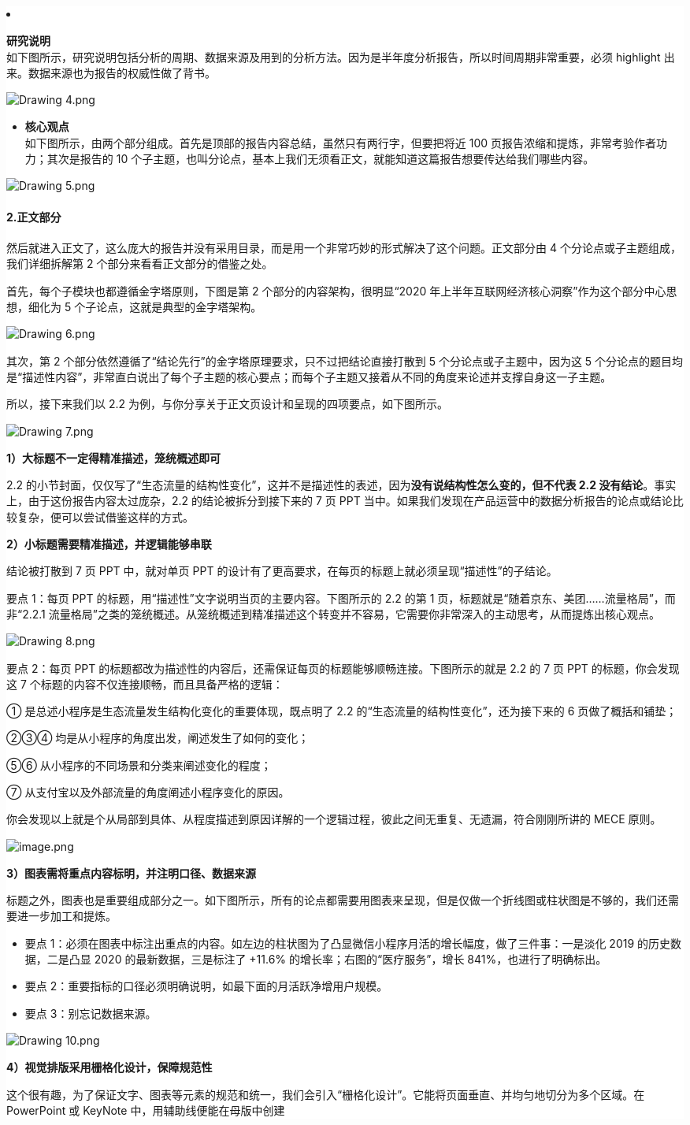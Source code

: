 <li data-nodeid="6130">
<p data-nodeid="6131"><strong data-nodeid="6363">研究说明</strong><br>
如下图所示，研究说明包括分析的周期、数据来源及用到的分析方法。因为是半年度分析报告，所以时间周期非常重要，必须 highlight 出来。数据来源也为报告的权威性做了背书。</p>
</li>
</ul>
<p data-nodeid="6132"><img src="https://s0.lgstatic.com/i/image6/M00/1E/39/Cgp9HWBQdX6AH0JQABfXy6o8xyA930.png" alt="Drawing 4.png" data-nodeid="6366"></p>
<ul data-nodeid="6133">
<li data-nodeid="6134">
<p data-nodeid="6135"><strong data-nodeid="6372">核心观点</strong><br>
如下图所示，由两个部分组成。首先是顶部的报告内容总结，虽然只有两行字，但要把将近 100 页报告浓缩和提炼，非常考验作者功力；其次是报告的 10 个子主题，也叫分论点，基本上我们无须看正文，就能知道这篇报告想要传达给我们哪些内容。</p>
</li>
</ul>
<p data-nodeid="6136"><img src="https://s0.lgstatic.com/i/image6/M00/1E/39/Cgp9HWBQdYmAIG7kAAKnaiL7h7E425.png" alt="Drawing 5.png" data-nodeid="6375"></p>
<h4 data-nodeid="6137">2.正文部分</h4>
<p data-nodeid="6138">然后就进入正文了，这么庞大的报告并没有采用目录，而是用一个非常巧妙的形式解决了这个问题。正文部分由 4 个分论点或子主题组成，我们详细拆解第 2 个部分来看看正文部分的借鉴之处。</p>
<p data-nodeid="6139">首先，每个子模块也都遵循金字塔原则，下图是第 2 个部分的内容架构，很明显“2020 年上半年互联网经济核心洞察”作为这个部分中心思想，细化为 5 个子论点，这就是典型的金字塔架构。</p>
<p data-nodeid="6140"><img src="https://s0.lgstatic.com/i/image6/M00/1E/36/CioPOWBQdZOAAON3AAWRiyE0670771.png" alt="Drawing 6.png" data-nodeid="6381"></p>
<p data-nodeid="6141">其次，第 2 个部分依然遵循了“结论先行”的金字塔原理要求，只不过把结论直接打散到 5 个分论点或子主题中，因为这 5 个分论点的题目均是“描述性内容”，非常直白说出了每个子主题的核心要点；而每个子主题又接着从不同的角度来论述并支撑自身这一子主题。</p>
<p data-nodeid="6142">所以，接下来我们以 2.2 为例，与你分享关于正文页设计和呈现的四项要点，如下图所示。</p>
<p data-nodeid="6143"><img src="https://s0.lgstatic.com/i/image6/M00/1E/39/Cgp9HWBQdZ2AQsGbACEr2OSY8sg987.png" alt="Drawing 7.png" data-nodeid="6386"></p>
<p data-nodeid="6144"><strong data-nodeid="6390">1）大标题不一定得精准描述，笼统概述即可</strong></p>
<p data-nodeid="6145">2.2 的小节封面，仅仅写了“生态流量的结构性变化”，这并不是描述性的表述，因为<strong data-nodeid="6396">没有说结构性怎么变的，但不代表 2.2 没有结论</strong>。事实上，由于这份报告内容太过庞杂，2.2 的结论被拆分到接下来的 7 页 PPT 当中。如果我们发现在产品运营中的数据分析报告的论点或结论比较复杂，便可以尝试借鉴这样的方式。</p>
<p data-nodeid="6146"><strong data-nodeid="6400">2）小标题需要精准描述，并逻辑能够串联</strong></p>
<p data-nodeid="6147">结论被打散到 7 页 PPT 中，就对单页 PPT 的设计有了更高要求，在每页的标题上就必须呈现“描述性”的子结论。</p>
<p data-nodeid="6148">要点 1：每页 PPT 的标题，用“描述性”文字说明当页的主要内容。下图所示的 2.2 的第 1 页，标题就是“随着京东、美团……流量格局”，而非“2.2.1 流量格局”之类的笼统概述。从笼统概述到精准描述这个转变并不容易，它需要你非常深入的主动思考，从而提炼出核心观点。</p>
<p data-nodeid="6149"><img src="https://s0.lgstatic.com/i/image6/M00/1E/39/Cgp9HWBQda2AZ401AAOHTqcaXaQ615.png" alt="Drawing 8.png" data-nodeid="6405"></p>
<p data-nodeid="6150">要点 2：每页 PPT 的标题都改为描述性的内容后，还需保证每页的标题能够顺畅连接。下图所示的就是 2.2 的 7 页 PPT 的标题，你会发现这 7 个标题的内容不仅连接顺畅，而且具备严格的逻辑：</p>
<p data-nodeid="6151">① 是总述小程序是生态流量发生结构化变化的重要体现，既点明了 2.2 的“生态流量的结构性变化”，还为接下来的 6 页做了概括和铺垫；</p>
<p data-nodeid="6152">②③④ 均是从小程序的角度出发，阐述发生了如何的变化；</p>
<p data-nodeid="6153">⑤⑥ 从小程序的不同场景和分类来阐述变化的程度；</p>
<p data-nodeid="6154">⑦ 从支付宝以及外部流量的角度阐述小程序变化的原因。</p>
<p data-nodeid="6155">你会发现以上就是个从局部到具体、从程度描述到原因详解的一个逻辑过程，彼此之间无重复、无遗漏，符合刚刚所讲的 MECE 原则。</p>
<p data-nodeid="11599" class=""><img src="https://s0.lgstatic.com/i/image6/M01/20/6B/CioPOWBTFZWAbTzhAAVt0xvSCV0761.png" alt="image.png" data-nodeid="11602"></p>

<p data-nodeid="6157"><strong data-nodeid="6418">3）图表需将重点内容标明，并注明口径、数据来源</strong></p>
<p data-nodeid="6158">标题之外，图表也是重要组成部分之一。如下图所示，所有的论点都需要用图表来呈现，但是仅做一个折线图或柱状图是不够的，我们还需要进一步加工和提炼。</p>
<ul data-nodeid="6159">
<li data-nodeid="6160">
<p data-nodeid="6161">要点 1：必须在图表中标注出重点的内容。如左边的柱状图为了凸显微信小程序月活的增长幅度，做了三件事：一是淡化 2019 的历史数据，二是凸显 2020 的最新数据，三是标注了 +11.6% 的增长率；右图的“医疗服务”，增长 841%，也进行了明确标出。</p>
</li>
<li data-nodeid="6162">
<p data-nodeid="6163">要点 2：重要指标的口径必须明确说明，如最下面的月活跃净增用户规模。</p>
</li>
<li data-nodeid="6164">
<p data-nodeid="6165">要点 3：别忘记数据来源。</p>
</li>
</ul>
<p data-nodeid="6166"><img src="https://s0.lgstatic.com/i/image6/M00/1E/39/Cgp9HWBQdcWAW1XhACAKW87pn2M449.png" alt="Drawing 10.png" data-nodeid="6425"></p>
<p data-nodeid="6167"><strong data-nodeid="6429">4）视觉排版采用栅格化设计，保障规范性</strong></p>
<p data-nodeid="6168">这个很有趣，为了保证文字、图表等元素的规范和统一，我们会引入“栅格化设计”。它能将页面垂直、并均匀地切分为多个区域。在 PowerPoint 或 KeyNote 中，用辅助线便能在母版中创建</p>